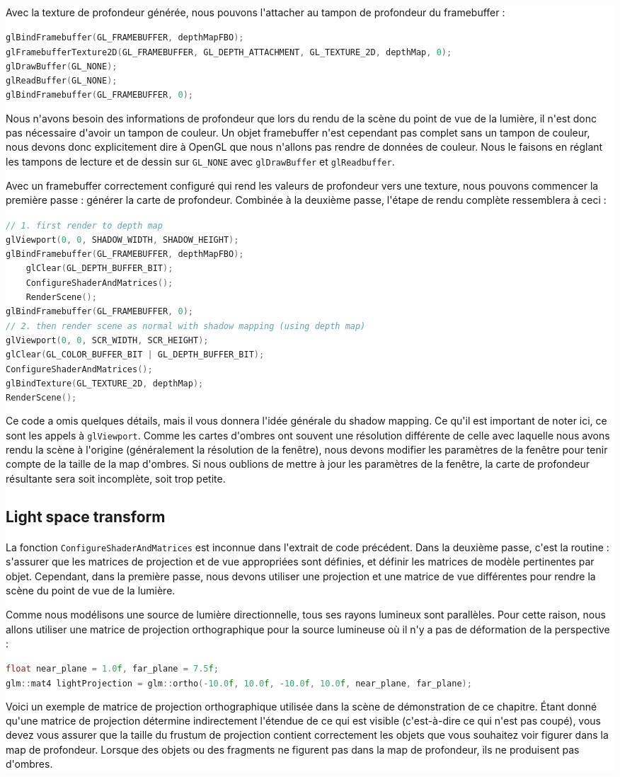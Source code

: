 Avec la texture de profondeur générée, nous pouvons l'attacher au tampon de profondeur du framebuffer :
```cpp
glBindFramebuffer(GL_FRAMEBUFFER, depthMapFBO);
glFramebufferTexture2D(GL_FRAMEBUFFER, GL_DEPTH_ATTACHMENT, GL_TEXTURE_2D, depthMap, 0);
glDrawBuffer(GL_NONE);
glReadBuffer(GL_NONE);
glBindFramebuffer(GL_FRAMEBUFFER, 0);  
```
Nous n'avons besoin des informations de profondeur que lors du rendu de la scène du point de vue de la lumière, il n'est donc pas nécessaire d'avoir un tampon de couleur. Un objet framebuffer n'est cependant pas complet sans un tampon de couleur, nous devons donc explicitement dire à OpenGL que nous n'allons pas rendre de données de couleur. Nous le faisons en réglant les tampons de lecture et de dessin sur `GL_NONE` avec `glDrawBuffer` et `glReadbuffer`.

Avec un framebuffer correctement configuré qui rend les valeurs de profondeur vers une texture, nous pouvons commencer la première passe : générer la carte de profondeur. Combinée à la deuxième passe, l'étape de rendu complète ressemblera à ceci :
```cpp
// 1. first render to depth map
glViewport(0, 0, SHADOW_WIDTH, SHADOW_HEIGHT);
glBindFramebuffer(GL_FRAMEBUFFER, depthMapFBO);
    glClear(GL_DEPTH_BUFFER_BIT);
    ConfigureShaderAndMatrices();
    RenderScene();
glBindFramebuffer(GL_FRAMEBUFFER, 0);
// 2. then render scene as normal with shadow mapping (using depth map)
glViewport(0, 0, SCR_WIDTH, SCR_HEIGHT);
glClear(GL_COLOR_BUFFER_BIT | GL_DEPTH_BUFFER_BIT);
ConfigureShaderAndMatrices();
glBindTexture(GL_TEXTURE_2D, depthMap);
RenderScene();
```
Ce code a omis quelques détails, mais il vous donnera l'idée générale du shadow mapping. Ce qu'il est important de noter ici, ce sont les appels à `glViewport`. Comme les cartes d'ombres ont souvent une résolution différente de celle avec laquelle nous avons rendu la scène à l'origine (généralement la résolution de la fenêtre), nous devons modifier les paramètres de la fenêtre pour tenir compte de la taille de la map d'ombres. Si nous oublions de mettre à jour les paramètres de la fenêtre, la carte de profondeur résultante sera soit incomplète, soit trop petite.
## Light space transform

La fonction `ConfigureShaderAndMatrices` est inconnue dans l'extrait de code précédent. Dans la deuxième passe, c'est la routine : s'assurer que les matrices de projection et de vue appropriées sont définies, et définir les matrices de modèle pertinentes par objet. Cependant, dans la première passe, nous devons utiliser une projection et une matrice de vue différentes pour rendre la scène du point de vue de la lumière.

Comme nous modélisons une source de lumière directionnelle, tous ses rayons lumineux sont parallèles. Pour cette raison, nous allons utiliser une matrice de projection orthographique pour la source lumineuse où il n'y a pas de déformation de la perspective :
```cpp
float near_plane = 1.0f, far_plane = 7.5f;
glm::mat4 lightProjection = glm::ortho(-10.0f, 10.0f, -10.0f, 10.0f, near_plane, far_plane);
```
Voici un exemple de matrice de projection orthographique utilisée dans la scène de démonstration de ce chapitre. Étant donné qu'une matrice de projection détermine indirectement l'étendue de ce qui est visible (c'est-à-dire ce qui n'est pas coupé), vous devez vous assurer que la taille du frustum de projection contient correctement les objets que vous souhaitez voir figurer dans la map de profondeur. Lorsque des objets ou des fragments ne figurent pas dans la map de profondeur, ils ne produisent pas d'ombres.
